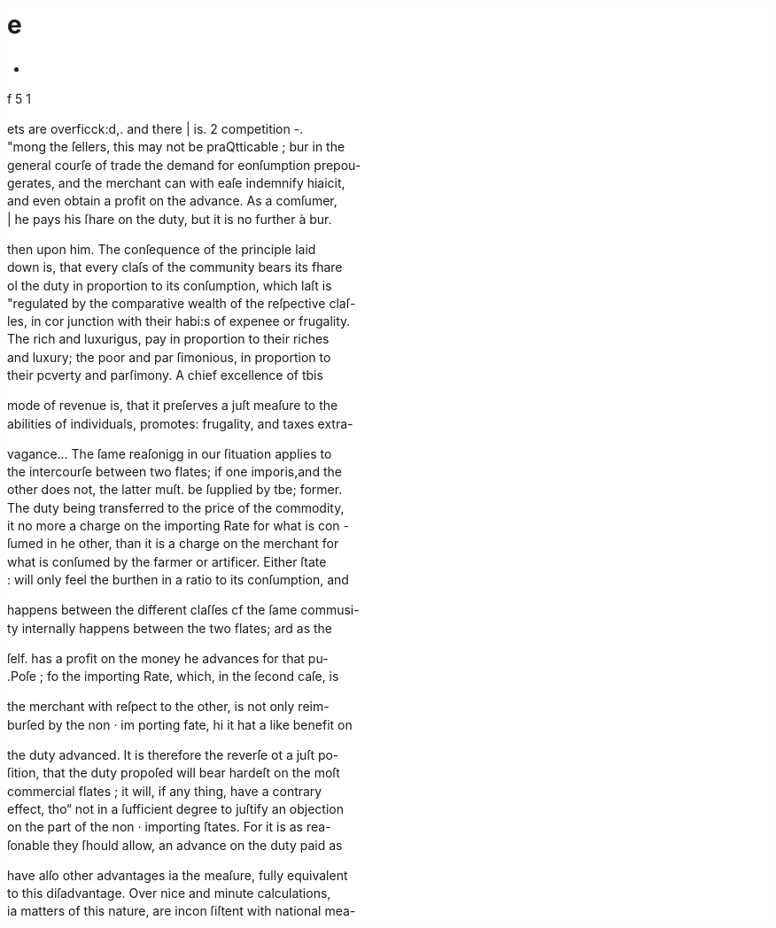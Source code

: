 e  
=  
  
+  
  
f 5 1  
  
ets are overficck:d,. and there | is. 2 competition -.  
&quot;mong the ſellers, this may not be praQtticable ; bur in the  
general courſe of trade the demand for eonſumption prepou-  
gerates, and the merchant can with eaſe indemnify hiaicit,  
and even obtain a profit on the advance. As a comſumer,  
| he pays his ſhare on the duty, but it is no further à bur.  
  
then upon him. The conſequence of the principle laid  
down is, that every claſs of the community bears its fhare  
ol the duty in proportion to its conſumption, which laſt is  
&quot;regulated by the comparative wealth of the reſpective claſ-  
les, in cor junction with their habi:s of expenee or frugality.  
The rich and luxurigus, pay in proportion to their riches  
and luxury; the poor and par ſimonious, in proportion to  
their pcverty and parſimony. A chief excellence of tbis  
  
mode of revenue is, that it preſerves a juſt meaſure to the  
abilities of individuals, promotes: frugality, and taxes extra-  
  
vagance... The ſame reaſonigg in our ſituation applies to  
the intercourſe between two flates; if one imporis,and the  
other does not, the latter muſt. be ſupplied by tbe; former.  
The duty being transferred to the price of the commodity,  
it no more a charge on the importing Rate for what is con -  
ſumed in he other, than it is a charge on the merchant for  
what is conſumed by the farmer or artificer. Either ſtate  
: will only feel the burthen in a ratio to its conſumption, and  
  
  
happens between the different claſſes cf the ſame commusi-  
ty internally happens between the two flates; ard as the  
  
  
ſelf. has a profit on the money he advances for that pu-  
.Poſe ; fo the importing Rate, which, in the ſecond caſe, is  
  
the merchant with reſpect to the other, is not only reim-  
burſed by the non · im porting fate, hi it hat a like benefit on  
  
the duty advanced. It is therefore the reverſe ot a juſt po-  
ſition, that the duty propoſed will bear hardeſt on the moſt  
commercial flates ; it will, if any thing, have a contrary  
effect, tho“ not in a ſufficient degree to juſtify an objection  
on the part of the non · importing ſtates. For it is as rea-  
ſonable they ſhould allow, an advance on the duty paid as  
  
  
have alſo other advantages ia the meaſure, fully equivalent  
to this diſadvantage. Over nice and minute calculations,  
ia matters of this nature, are incon ſiſtent with national mea-  
  